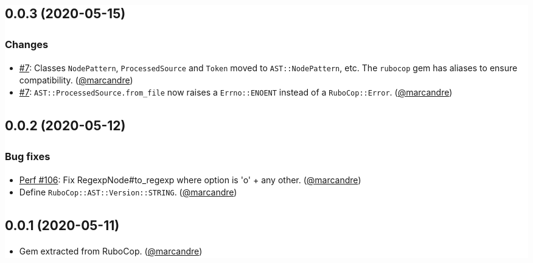 ## 0.0.3 (2020-05-15)

### Changes

* [#7](https://github.com/rubocop-hq/rubocop-ast/issues/7): Classes `NodePattern`, `ProcessedSource` and `Token` moved to `AST::NodePattern`, etc.
  The `rubocop` gem has aliases to ensure compatibility. ([@marcandre][])
* [#7](https://github.com/rubocop-hq/rubocop-ast/issues/7): `AST::ProcessedSource.from_file` now raises a `Errno::ENOENT` instead of a `RuboCop::Error`. ([@marcandre][])

## 0.0.2 (2020-05-12)

### Bug fixes

* [Perf #106](https://github.com/rubocop-hq/rubocop-performance#106): Fix RegexpNode#to_regexp where option is 'o' + any other. ([@marcandre][])
* Define `RuboCop::AST::Version::STRING`. ([@marcandre][])

## 0.0.1 (2020-05-11)

* Gem extracted from RuboCop. ([@marcandre][])

[@marcandre]: https://github.com/marcandre
[@tejasbubane]: https://github.com/tejasbubane
[@owst]: https://github.com/owst
[@fatkodima]: https://github.com/fatkodima
[@koic]: https://github.com/koic
[@dvandersluis]: https://github.com/dvandersluis
[@eugeneius]: https://github.com/eugeneius

[@wcmonty]: https://github.com/wcmonty